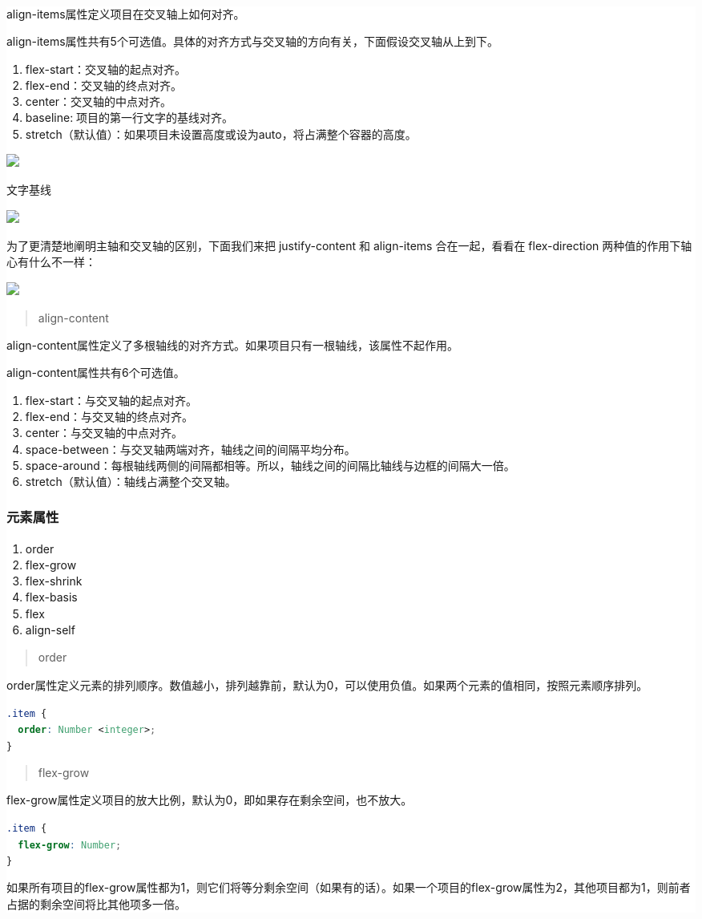 align-items属性定义项目在交叉轴上如何对齐。

align-items属性共有5个可选值。具体的对齐方式与交叉轴的方向有关，下面假设交叉轴从上到下。

1. flex-start：交叉轴的起点对齐。
2. flex-end：交叉轴的终点对齐。
3. center：交叉轴的中点对齐。
4. baseline: 项目的第一行文字的基线对齐。
5. stretch（默认值）：如果项目未设置高度或设为auto，将占满整个容器的高度。

![](https://llp0574.github.io/img/flex-8.gif)

文字基线

![](http://images2015.cnblogs.com/blog/446475/201604/446475-20160411221120457-1802709993.png)

为了更清楚地阐明主轴和交叉轴的区别，下面我们来把 justify-content 和 align-items 合在一起，看看在 flex-direction 两种值的作用下轴心有什么不一样：

![](https://llp0574.github.io/img/flex-10.gif)

> align-content

align-content属性定义了多根轴线的对齐方式。如果项目只有一根轴线，该属性不起作用。

align-content属性共有6个可选值。

1. flex-start：与交叉轴的起点对齐。
2. flex-end：与交叉轴的终点对齐。
3. center：与交叉轴的中点对齐。
4. space-between：与交叉轴两端对齐，轴线之间的间隔平均分布。
5. space-around：每根轴线两侧的间隔都相等。所以，轴线之间的间隔比轴线与边框的间隔大一倍。
6. stretch（默认值）：轴线占满整个交叉轴。

### 元素属性

1. order
2. flex-grow
3. flex-shrink
4. flex-basis
5. flex
6. align-self

> order

order属性定义元素的排列顺序。数值越小，排列越靠前，默认为0，可以使用负值。如果两个元素的值相同，按照元素顺序排列。

```css
.item {
  order: Number <integer>;
}
```

> flex-grow

flex-grow属性定义项目的放大比例，默认为0，即如果存在剩余空间，也不放大。

```css
.item {
  flex-grow: Number;
}
```
如果所有项目的flex-grow属性都为1，则它们将等分剩余空间（如果有的话）。如果一个项目的flex-grow属性为2，其他项目都为1，则前者占据的剩余空间将比其他项多一倍。
